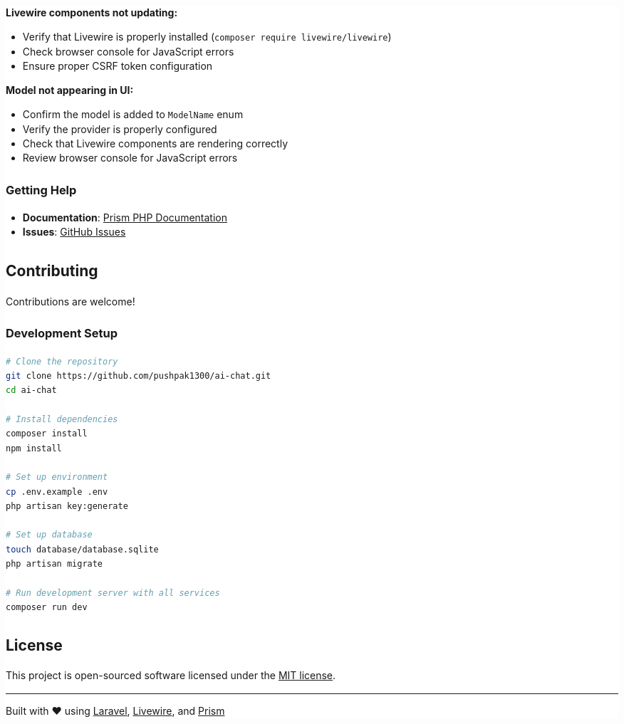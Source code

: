 **Livewire components not updating:**

- Verify that Livewire is properly installed (`composer require livewire/livewire`)
- Check browser console for JavaScript errors
- Ensure proper CSRF token configuration

**Model not appearing in UI:**

- Confirm the model is added to `ModelName` enum
- Verify the provider is properly configured
- Check that Livewire components are rendering correctly
- Review browser console for JavaScript errors

### Getting Help

- **Documentation**: [Prism PHP Documentation](https://prismphp.com/)
- **Issues**: [GitHub Issues](https://github.com/pushpak1300/ai-chat/issues)

## Contributing

Contributions are welcome!

### Development Setup

```bash
# Clone the repository
git clone https://github.com/pushpak1300/ai-chat.git
cd ai-chat

# Install dependencies
composer install
npm install

# Set up environment
cp .env.example .env
php artisan key:generate

# Set up database
touch database/database.sqlite
php artisan migrate

# Run development server with all services
composer run dev
```

## License

This project is open-sourced software licensed under the [MIT license](https://opensource.org/licenses/MIT).

---

Built with ❤️ using [Laravel](https://laravel.com), [Livewire](https://livewire.laravel.com), and [Prism](https://prismphp.com)
